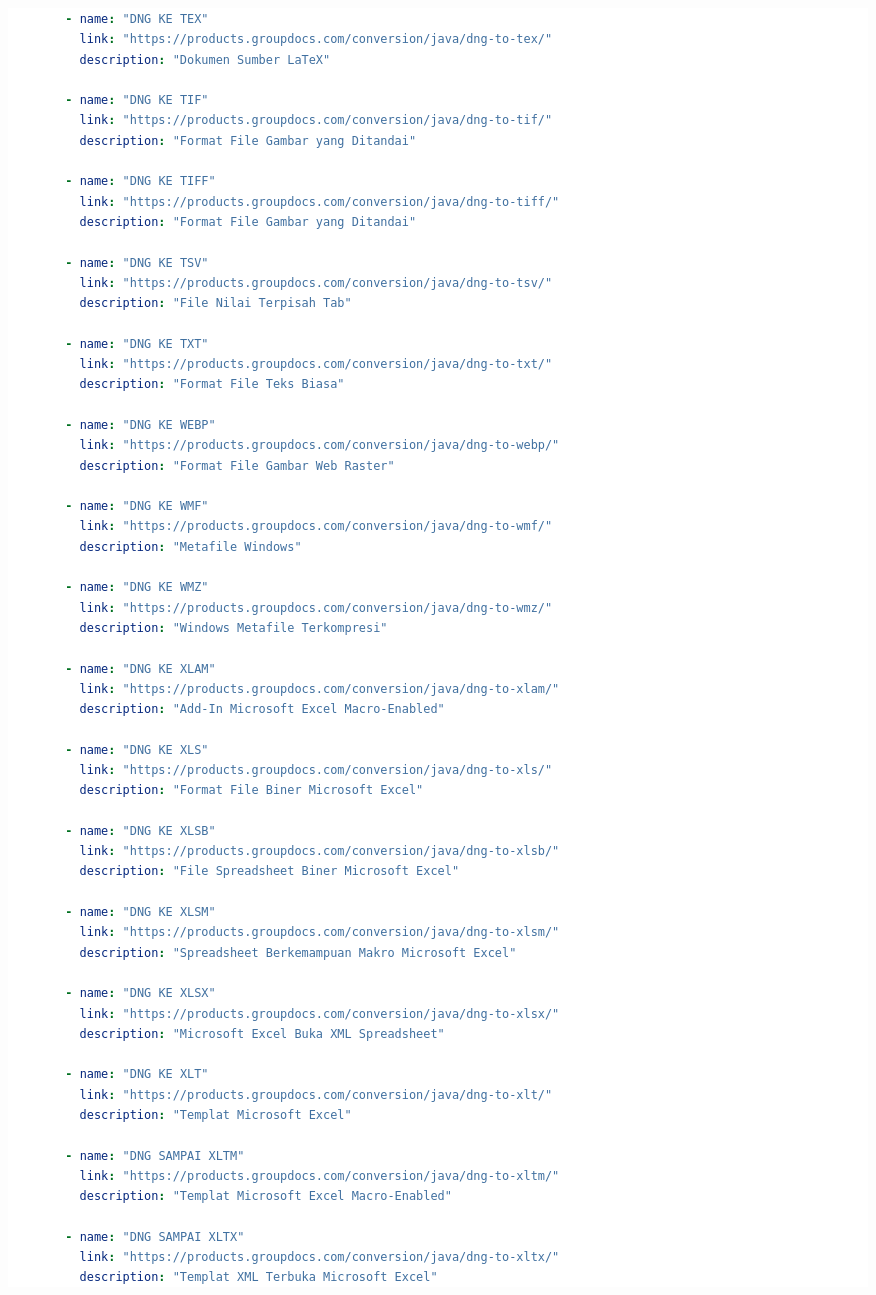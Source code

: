 ```yaml
        - name: "DNG KE TEX"
          link: "https://products.groupdocs.com/conversion/java/dng-to-tex/"
          description: "Dokumen Sumber LaTeX"

        - name: "DNG KE TIF"
          link: "https://products.groupdocs.com/conversion/java/dng-to-tif/"
          description: "Format File Gambar yang Ditandai"

        - name: "DNG KE TIFF"
          link: "https://products.groupdocs.com/conversion/java/dng-to-tiff/"
          description: "Format File Gambar yang Ditandai"

        - name: "DNG KE TSV"
          link: "https://products.groupdocs.com/conversion/java/dng-to-tsv/"
          description: "File Nilai Terpisah Tab"

        - name: "DNG KE TXT"
          link: "https://products.groupdocs.com/conversion/java/dng-to-txt/"
          description: "Format File Teks Biasa"

        - name: "DNG KE WEBP"
          link: "https://products.groupdocs.com/conversion/java/dng-to-webp/"
          description: "Format File Gambar Web Raster"

        - name: "DNG KE WMF"
          link: "https://products.groupdocs.com/conversion/java/dng-to-wmf/"
          description: "Metafile Windows"

        - name: "DNG KE WMZ"
          link: "https://products.groupdocs.com/conversion/java/dng-to-wmz/"
          description: "Windows Metafile Terkompresi"

        - name: "DNG KE XLAM"
          link: "https://products.groupdocs.com/conversion/java/dng-to-xlam/"
          description: "Add-In Microsoft Excel Macro-Enabled"

        - name: "DNG KE XLS"
          link: "https://products.groupdocs.com/conversion/java/dng-to-xls/"
          description: "Format File Biner Microsoft Excel"

        - name: "DNG KE XLSB"
          link: "https://products.groupdocs.com/conversion/java/dng-to-xlsb/"
          description: "File Spreadsheet Biner Microsoft Excel"

        - name: "DNG KE XLSM"
          link: "https://products.groupdocs.com/conversion/java/dng-to-xlsm/"
          description: "Spreadsheet Berkemampuan Makro Microsoft Excel"

        - name: "DNG KE XLSX"
          link: "https://products.groupdocs.com/conversion/java/dng-to-xlsx/"
          description: "Microsoft Excel Buka XML Spreadsheet"

        - name: "DNG KE XLT"
          link: "https://products.groupdocs.com/conversion/java/dng-to-xlt/"
          description: "Templat Microsoft Excel"

        - name: "DNG SAMPAI XLTM"
          link: "https://products.groupdocs.com/conversion/java/dng-to-xltm/"
          description: "Templat Microsoft Excel Macro-Enabled"

        - name: "DNG SAMPAI XLTX"
          link: "https://products.groupdocs.com/conversion/java/dng-to-xltx/"
          description: "Templat XML Terbuka Microsoft Excel"
```